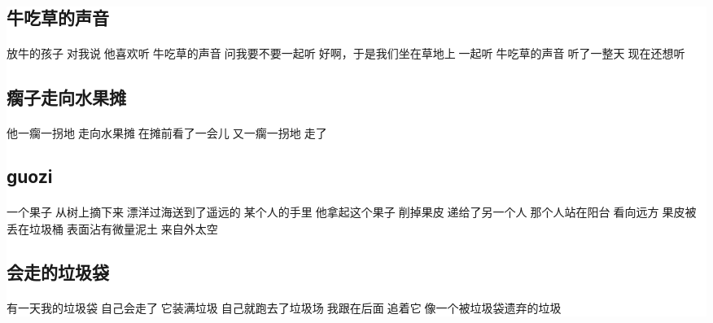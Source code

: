 
## 牛吃草的声音

放牛的孩子
对我说
他喜欢听
牛吃草的声音
问我要不要一起听
好啊，于是我们坐在草地上
一起听
牛吃草的声音
听了一整天
现在还想听



## 瘸子走向水果摊

他一瘸一拐地
走向水果摊
在摊前看了一会儿
又一瘸一拐地
走了



## guozi

一个果子
从树上摘下来
漂洋过海送到了遥远的
某个人的手里
他拿起这个果子
削掉果皮
递给了另一个人
那个人站在阳台
看向远方
果皮被丢在垃圾桶
表面沾有微量泥土
来自外太空



## 会走的垃圾袋

有一天我的垃圾袋
自己会走了
它装满垃圾
自己就跑去了垃圾场
我跟在后面
追着它
像一个被垃圾袋遗弃的垃圾
